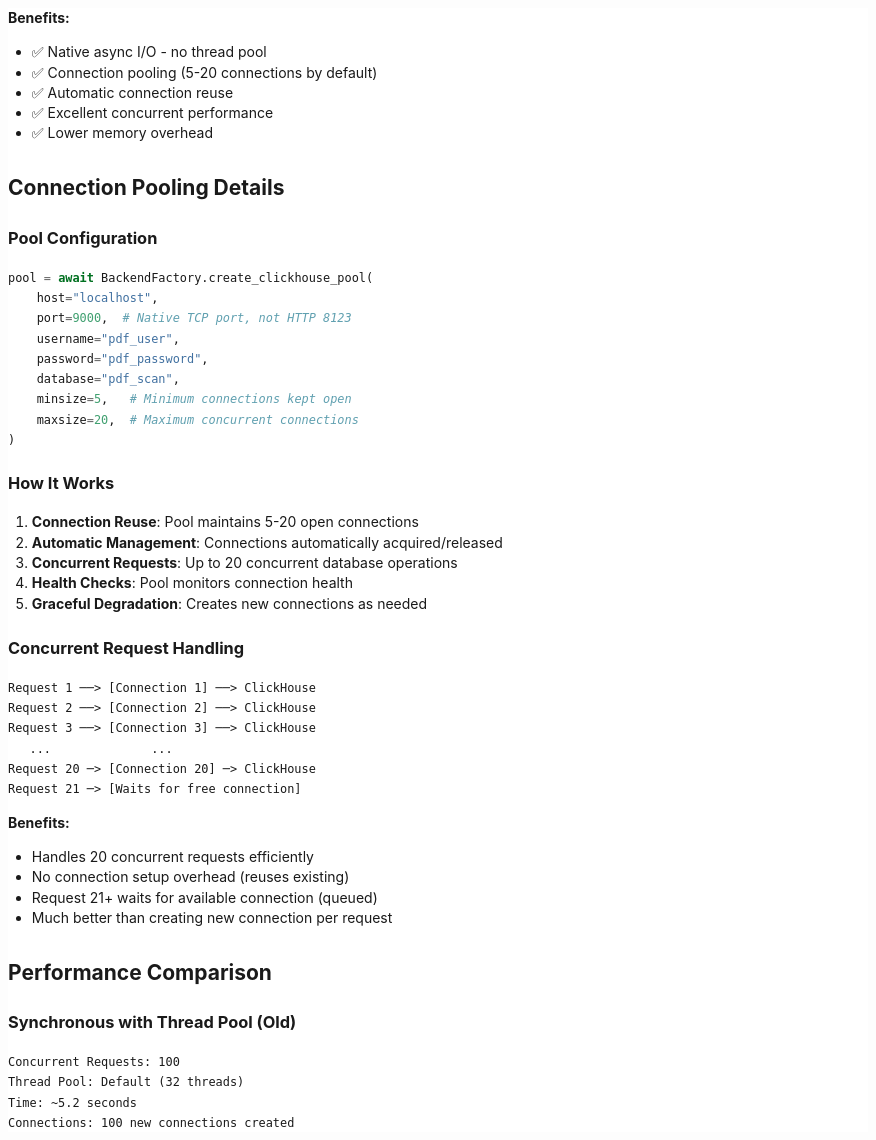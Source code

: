 **Benefits:**
- ✅ Native async I/O - no thread pool
- ✅ Connection pooling (5-20 connections by default)
- ✅ Automatic connection reuse
- ✅ Excellent concurrent performance
- ✅ Lower memory overhead

## Connection Pooling Details

### Pool Configuration
```python
pool = await BackendFactory.create_clickhouse_pool(
    host="localhost",
    port=9000,  # Native TCP port, not HTTP 8123
    username="pdf_user",
    password="pdf_password",
    database="pdf_scan",
    minsize=5,   # Minimum connections kept open
    maxsize=20,  # Maximum concurrent connections
)
```

### How It Works

1. **Connection Reuse**: Pool maintains 5-20 open connections
2. **Automatic Management**: Connections automatically acquired/released
3. **Concurrent Requests**: Up to 20 concurrent database operations
4. **Health Checks**: Pool monitors connection health
5. **Graceful Degradation**: Creates new connections as needed

### Concurrent Request Handling

```
Request 1 ──> [Connection 1] ──> ClickHouse
Request 2 ──> [Connection 2] ──> ClickHouse
Request 3 ──> [Connection 3] ──> ClickHouse
   ...              ...
Request 20 ─> [Connection 20] ─> ClickHouse
Request 21 ─> [Waits for free connection]
```

**Benefits:**
- Handles 20 concurrent requests efficiently
- No connection setup overhead (reuses existing)
- Request 21+ waits for available connection (queued)
- Much better than creating new connection per request

## Performance Comparison

### Synchronous with Thread Pool (Old)
```
Concurrent Requests: 100
Thread Pool: Default (32 threads)
Time: ~5.2 seconds
Connections: 100 new connections created
```
